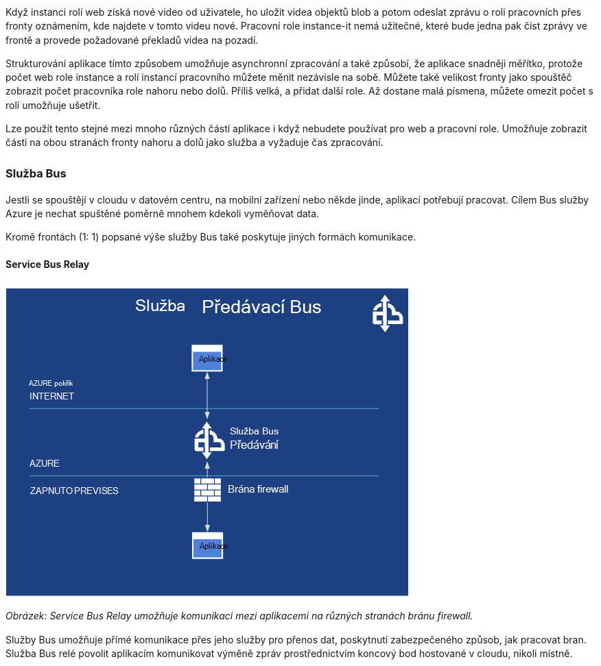 Když instanci rolí web získá nové video od uživatele, ho uložit videa objektů blob a potom odeslat zprávu o roli pracovních přes fronty oznámením, kde najdete v tomto videu nové. Pracovní role instance-it nemá užitečné, které bude jedna pak číst zprávy ve frontě a provede požadované překladů videa na pozadí.

Strukturování aplikace tímto způsobem umožňuje asynchronní zpracování a také způsobí, že aplikace snadněji měřítko, protože počet web role instance a rolí instancí pracovního můžete měnit nezávisle na sobě. Můžete také velikost fronty jako spouštěč zobrazit počet pracovníka role nahoru nebo dolů. Příliš velká, a přidat další role. Až dostane malá písmena, můžete omezit počet s rolí umožňuje ušetřit.  

Lze použít tento stejné mezi mnoho různých částí aplikace i když nebudete používat pro web a pracovní role.  Umožňuje zobrazit části na obou stranách fronty nahoru a dolů jako služba a vyžaduje čas zpracování.


### <a name="service-bus"></a>Služba Bus
Jestli se spouštějí v cloudu v datovém centru, na mobilní zařízení nebo někde jinde, aplikací potřebují pracovat. Cílem Bus služby Azure je nechat spuštěné poměrně mnohem kdekoli vyměňovat data.

Kromě frontách (1: 1) popsané výše služby Bus také poskytuje jiných formách komunikace.

#### <a name="service-bus-relay"></a>Service Bus Relay
![Předávací Bus služby Azure](./media/fundamentals-introduction-to-azure/ServiceBusRelayIntroNew.png)

*Obrázek: Service Bus Relay umožňuje komunikaci mezi aplikacemi na různých stranách bránu firewall.*

Služby Bus umožňuje přímé komunikace přes jeho služby pro přenos dat, poskytnutí zabezpečeného způsob, jak pracovat bran. Služba Bus relé povolit aplikacím komunikovat výměně zpráv prostřednictvím koncový bod hostované v cloudu, nikoli místně.
